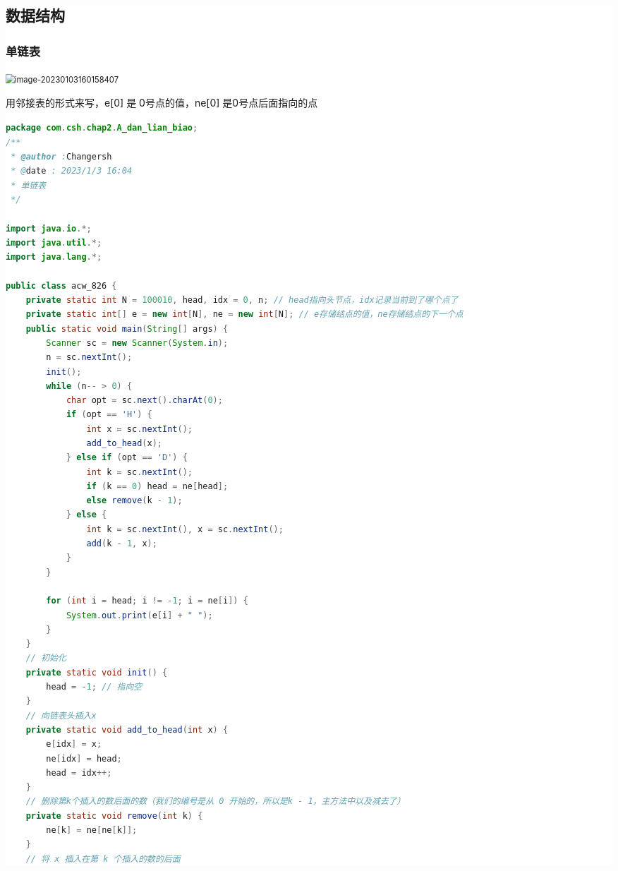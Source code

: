 



## 数据结构

### 单链表

<img src="C:\Users\lenovo\Desktop\My MD\img\image-20230103160158407.png" alt="image-20230103160158407" style="zoom:80%;" />

用邻接表的形式来写，e[0] 是 0号点的值，ne[0] 是0号点后面指向的点

~~~java
package com.csh.chap2.A_dan_lian_biao;
/**
 * @author :Changersh
 * @date : 2023/1/3 16:04
 * 单链表
 */

import java.io.*;
import java.util.*;
import java.lang.*;

public class acw_826 {
    private static int N = 100010, head, idx = 0, n; // head指向头节点，idx记录当前到了哪个点了
    private static int[] e = new int[N], ne = new int[N]; // e存储结点的值，ne存储结点的下一个点
    public static void main(String[] args) {
        Scanner sc = new Scanner(System.in);
        n = sc.nextInt();
        init();
        while (n-- > 0) {
            char opt = sc.next().charAt(0);
            if (opt == 'H') {
                int x = sc.nextInt();
                add_to_head(x);
            } else if (opt == 'D') {
                int k = sc.nextInt();
                if (k == 0) head = ne[head];
                else remove(k - 1);
            } else {
                int k = sc.nextInt(), x = sc.nextInt();
                add(k - 1, x);
            }
        }

        for (int i = head; i != -1; i = ne[i]) {
            System.out.print(e[i] + " ");
        }
    }
    // 初始化
    private static void init() {
        head = -1; // 指向空
    }
    // 向链表头插入x
    private static void add_to_head(int x) {
        e[idx] = x;
        ne[idx] = head;
        head = idx++;
    }
    // 删除第k个插入的数后面的数（我们的编号是从 0 开始的，所以是k - 1，主方法中以及减去了）
    private static void remove(int k) {
        ne[k] = ne[ne[k]];
    }
    // 将 x 插入在第 k 个插入的数的后面
~~~
